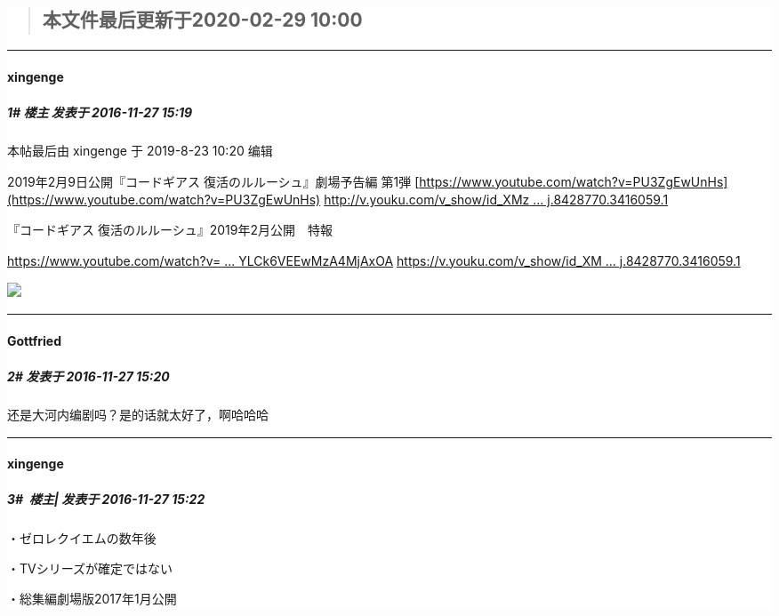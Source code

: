 > ## **本文件最后更新于2020-02-29 10:00** 



*****

####  xingenge  
##### 1#       楼主       发表于 2016-11-27 15:19



 本帖最后由 xingenge 于 2019-8-23 10:20 编辑 

2019年2月9日公開『コードギアス 復活のルルーシュ』劇場予告編 第1弾
[https://www.youtube.com/watch?v=PU3ZgEwUnHs](https://www.youtube.com/watch?v=PU3ZgEwUnHs)
[http://v.youku.com/v_show/id_XMz ... j.8428770.3416059.1](http://v.youku.com/v_show/id_XMzg0OTQyNTkyMA==.html?spm=a2h3j.8428770.3416059.1)


『コードギアス 復活のルルーシュ』2019年2月公開　特報

[https://www.youtube.com/watch?v= ... YLCk6VEEwMzA4MjAxOA](https://www.youtube.com/watch?v=_4XGUWBng80&amp;list=TLGGWSwYLCk6VEEwMzA4MjAxOA)
[https://v.youku.com/v_show/id_XM ... j.8428770.3416059.1](https://v.youku.com/v_show/id_XMzc2MTc3MzQ2MA==.html?spm=a2h3j.8428770.3416059.1)

<img src="http://wx2.sinaimg.cn/large/740ca5e5gy1ftwq1u7i5lj20im0qbtcf.jpg" referrerpolicy="no-referrer">







*****

####  Gottfried  
##### 2#       发表于 2016-11-27 15:20




还是大河内编剧吗？是的话就太好了，啊哈哈哈







*****

####  xingenge  
##### 3#         楼主| 发表于 2016-11-27 15:22




・ゼロレクイエムの数年後

・TVシリーズが確定ではない

・総集編劇場版2017年1月公開


